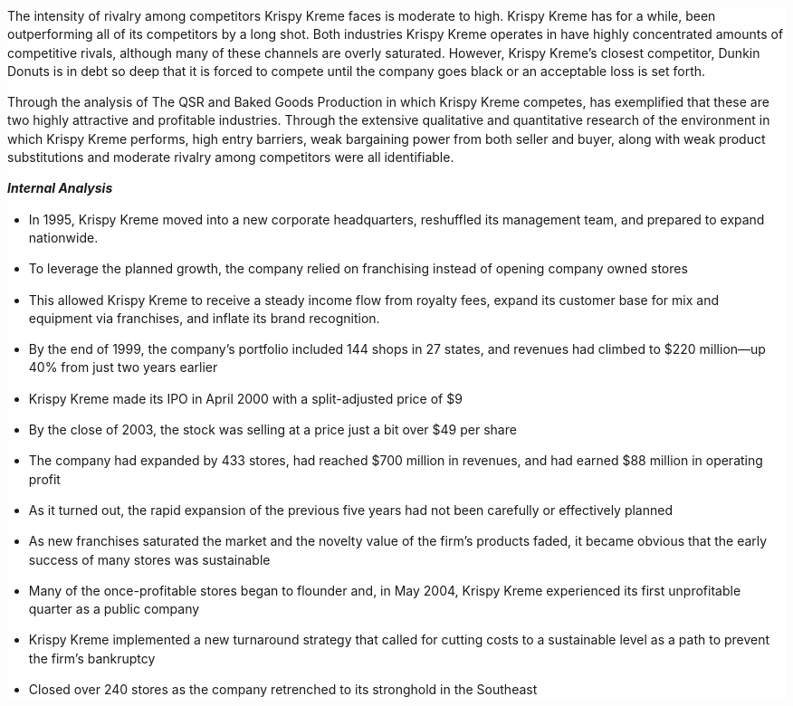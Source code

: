 The intensity of rivalry among competitors Krispy Kreme faces is
moderate to high. Krispy Kreme has for a while, been outperforming all
of its competitors by a long shot. Both industries Krispy Kreme operates
in have highly concentrated amounts of competitive rivals, although many
of these channels are overly saturated. However, Krispy Kreme’s closest
competitor, Dunkin Donuts is in debt so deep that it is forced to
compete until the company goes black or an acceptable loss is set forth.

Through the analysis of The QSR and Baked Goods Production in which
Krispy Kreme competes, has exemplified that these are two highly
attractive and profitable industries. Through the extensive qualitative
and quantitative research of the environment in which Krispy Kreme
performs, high entry barriers, weak bargaining power from both seller
and buyer, along with weak product substitutions and moderate rivalry
among competitors were all identifiable.

***Internal Analysis***

-   In 1995, Krispy Kreme moved into a new corporate headquarters,
    reshuffled its management team, and prepared to expand nationwide.

-   To leverage the planned growth, the company relied on franchising
    instead of opening company owned stores

-   This allowed Krispy Kreme to receive a steady income flow from
    royalty fees, expand its customer base for mix and equipment via
    franchises, and inflate its brand recognition.

-   By the end of 1999, the company’s portfolio included 144 shops in 27
    states, and revenues had climbed to \$220 million—up 40% from just
    two years earlier

-   Krispy Kreme made its IPO in April 2000 with a split-adjusted price
    of \$9

-   By the close of 2003, the stock was selling at a price just a bit
    over \$49 per share

-   The company had expanded by 433 stores, had reached \$700 million in
    revenues, and had earned \$88 million in operating profit

-   As it turned out, the rapid expansion of the previous five years had
    not been carefully or effectively planned

-   As new franchises saturated the market and the novelty value of the
    firm’s products faded, it became obvious that the early success of
    many stores was sustainable

-   Many of the once-profitable stores began to flounder and, in May
    2004, Krispy Kreme experienced its first unprofitable quarter as a
    public company

-   Krispy Kreme implemented a new turnaround strategy that called for
    cutting costs to a sustainable level as a path to prevent the firm’s
    bankruptcy

-   Closed over 240 stores as the company retrenched to its stronghold
    in the Southeast
